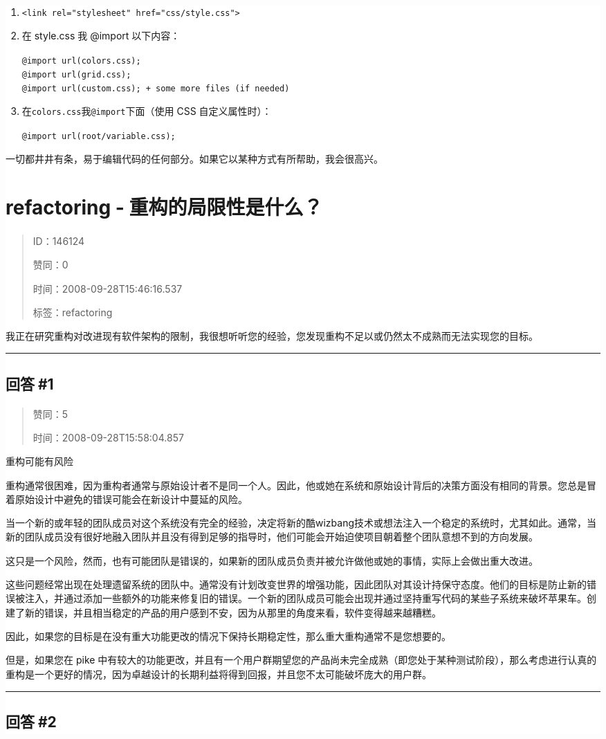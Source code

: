1.  `<link rel="stylesheet" href="css/style.css">`
2.  在 style.css 我 @import 以下内容：

    ```
    @import url(colors.css);
    @import url(grid.css);
    @import url(custom.css); + some more files (if needed) 
    ```

3.  在`colors.css`我`@import`下面（使用 CSS 自定义属性时）：

    ```
    @import url(root/variable.css); 
    ```

一切都井井有条，易于编辑代码的任何部分。如果它以某种方式有所帮助，我会很高兴。

# refactoring - 重构的局限性是什么？

> ID：146124
> 
> 赞同：0
> 
> 时间：2008-09-28T15:46:16.537
> 
> 标签：refactoring

我正在研究重构对改进现有软件架构的限制，我很想听听您的经验，您发现重构不足以或仍然太不成熟而无法实现您的目标。

* * *

## 回答 #1

> 赞同：5
> 
> 时间：2008-09-28T15:58:04.857

重构可能有风险

重构通常很困难，因为重构者通常与原始设计者不是同一个人。因此，他或她在系统和原始设计背后的决策方面没有相同的背景。您总是冒着原始设计中避免的错误可能会在新设计中蔓延的风险。

当一个新的或年轻的团队成员对这个系统没有完全的经验，决定将新的酷wizbang技术或想法注入一个稳定的系统时，尤其如此。通常，当新的团队成员没有很好地融入团队并且没有得到足够的指导时，他们可能会开始迫使项目朝着整个团队意想不到的方向发展。

这只是一个风险，然而，也有可能团队是错误的，如果新的团队成员负责并被允许做他或她的事情，实际上会做出重大改进。

这些问题经常出现在处理遗留系统的团队中。通常没有计划改变世界的增强功能，因此团队对其设计持保守态度。他们的目标是防止新的错误被注入，并通过添加一些额外的功能来修复旧的错误。一个新的团队成员可能会出现并通过坚持重写代码的某些子系统来破坏苹果车。创建了新的错误，并且相当稳定的产品的用户感到不安，因为从那里的角度来看，软件变得越来越糟糕。

因此，如果您的目标是在没有重大功能更改的情况下保持长期稳定性，那么重大重构通常不是您想要的。

但是，如果您在 pike 中有较大的功能更改，并且有一个用户群期望您的产品尚未完全成熟（即您处于某种测试阶段），那么考虑进行认真的重构是一个更好的情况，因为卓越设计的长期利益将得到回报，并且您不太可能破坏庞大的用户群。

* * *

## 回答 #2
